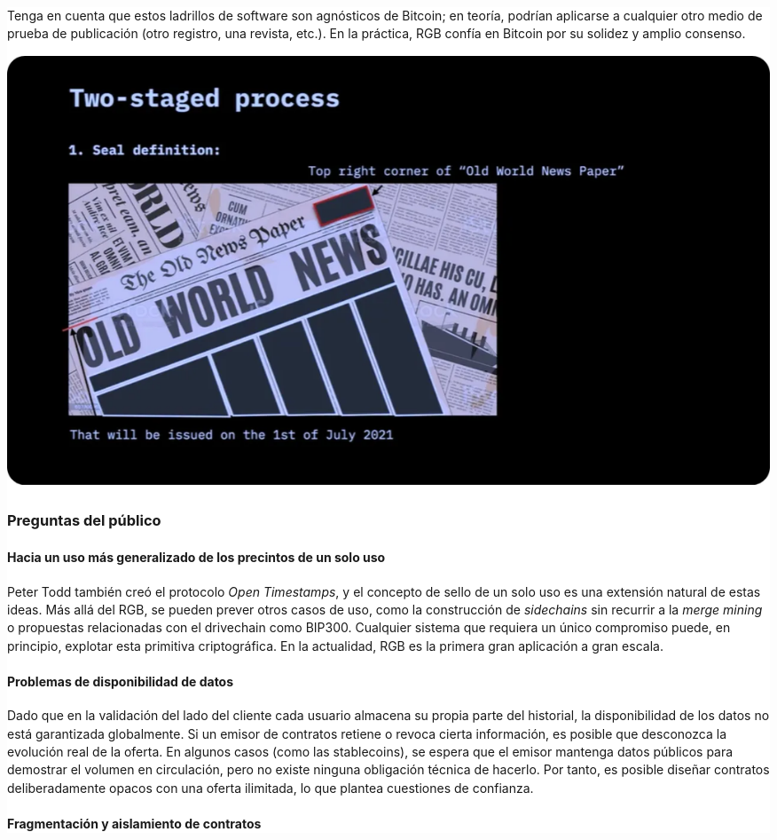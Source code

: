 Tenga en cuenta que estos ladrillos de software son agnósticos de Bitcoin; en teoría, podrían aplicarse a cualquier otro medio de prueba de publicación (otro registro, una revista, etc.). En la práctica, RGB confía en Bitcoin por su solidez y amplio consenso.

![RGB-Bitcoin](assets/fr/021.webp)

### Preguntas del público

#### Hacia un uso más generalizado de los precintos de un solo uso

Peter Todd también creó el protocolo _Open Timestamps_, y el concepto de sello de un solo uso es una extensión natural de estas ideas. Más allá del RGB, se pueden prever otros casos de uso, como la construcción de _sidechains_ sin recurrir a la _merge mining_ o propuestas relacionadas con el drivechain como BIP300. Cualquier sistema que requiera un único compromiso puede, en principio, explotar esta primitiva criptográfica. En la actualidad, RGB es la primera gran aplicación a gran escala.

#### Problemas de disponibilidad de datos

Dado que en la validación del lado del cliente cada usuario almacena su propia parte del historial, la disponibilidad de los datos no está garantizada globalmente. Si un emisor de contratos retiene o revoca cierta información, es posible que desconozca la evolución real de la oferta. En algunos casos (como las stablecoins), se espera que el emisor mantenga datos públicos para demostrar el volumen en circulación, pero no existe ninguna obligación técnica de hacerlo. Por tanto, es posible diseñar contratos deliberadamente opacos con una oferta ilimitada, lo que plantea cuestiones de confianza.

#### Fragmentación y aislamiento de contratos
